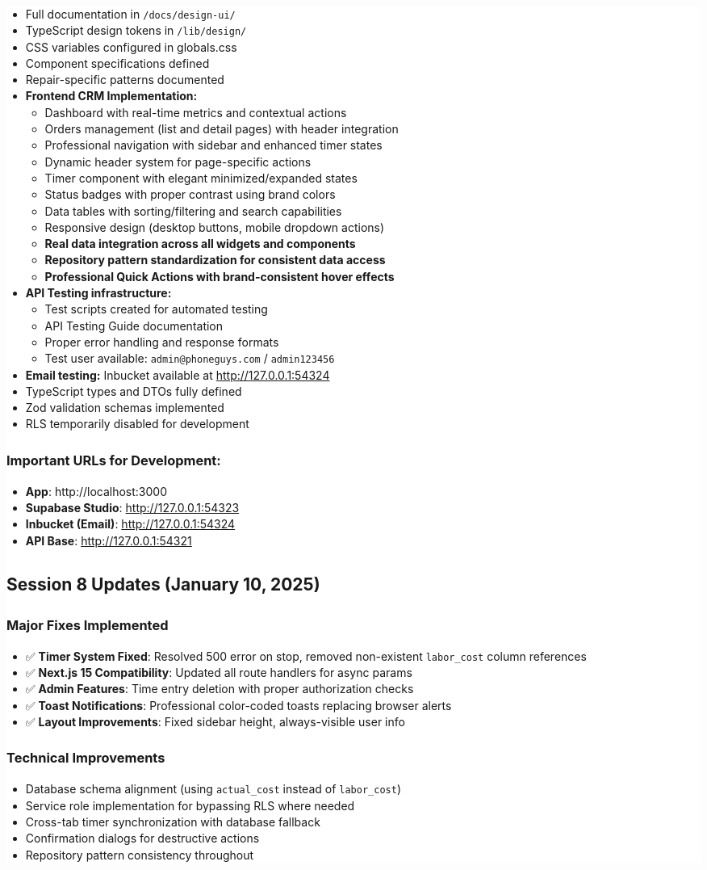   - Full documentation in `/docs/design-ui/`
  - TypeScript design tokens in `/lib/design/`
  - CSS variables configured in globals.css
  - Component specifications defined
  - Repair-specific patterns documented
- **Frontend CRM Implementation:**
  - Dashboard with real-time metrics and contextual actions
  - Orders management (list and detail pages) with header integration
  - Professional navigation with sidebar and enhanced timer states
  - Dynamic header system for page-specific actions
  - Timer component with elegant minimized/expanded states
  - Status badges with proper contrast using brand colors
  - Data tables with sorting/filtering and search capabilities
  - Responsive design (desktop buttons, mobile dropdown actions)
  - **Real data integration across all widgets and components**
  - **Repository pattern standardization for consistent data access**
  - **Professional Quick Actions with brand-consistent hover effects**
- **API Testing infrastructure:**
  - Test scripts created for automated testing
  - API Testing Guide documentation
  - Proper error handling and response formats
  - Test user available: `admin@phoneguys.com` / `admin123456`
- **Email testing:** Inbucket available at http://127.0.0.1:54324
- TypeScript types and DTOs fully defined
- Zod validation schemas implemented
- RLS temporarily disabled for development

### Important URLs for Development:
- **App**: http://localhost:3000
- **Supabase Studio**: http://127.0.0.1:54323
- **Inbucket (Email)**: http://127.0.0.1:54324
- **API Base**: http://127.0.0.1:54321

## Session 8 Updates (January 10, 2025)

### Major Fixes Implemented
- ✅ **Timer System Fixed**: Resolved 500 error on stop, removed non-existent `labor_cost` column references
- ✅ **Next.js 15 Compatibility**: Updated all route handlers for async params
- ✅ **Admin Features**: Time entry deletion with proper authorization checks
- ✅ **Toast Notifications**: Professional color-coded toasts replacing browser alerts
- ✅ **Layout Improvements**: Fixed sidebar height, always-visible user info

### Technical Improvements
- Database schema alignment (using `actual_cost` instead of `labor_cost`)
- Service role implementation for bypassing RLS where needed
- Cross-tab timer synchronization with database fallback
- Confirmation dialogs for destructive actions
- Repository pattern consistency throughout
